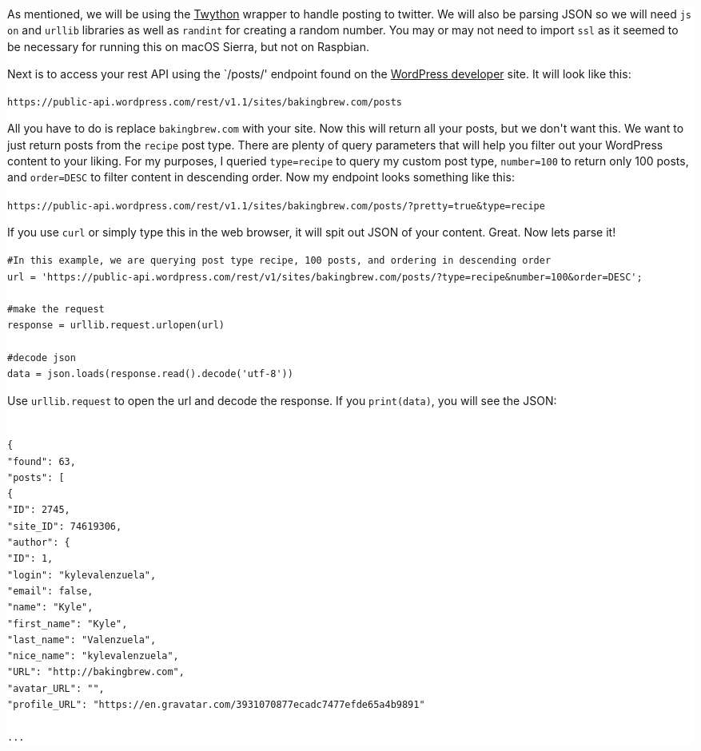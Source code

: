 As mentioned, we will be using the [Twython][5] wrapper to handle posting to twitter. We will also be parsing JSON so we will need `json` and `urllib` libraries as well as `randint` for creating a random number. You may or may not need to import `ssl` as it seemed to be necessary for running this on macOS Sierra, but not on Raspbian.

Next is to access your rest API using the `/posts/' endpoint found on the [WordPress developer][6] site. It will look like this:

~~~~
https://public-api.wordpress.com/rest/v1.1/sites/bakingbrew.com/posts
~~~~

All you have to do is replace `bakingbrew.com` with your site. Now this will return all your posts, but we don't want this. We want to just return posts from the `recipe` post type. There are plenty of query parameters that will help you filter out your WordPress content to your liking. For my purposes, I queried `type=recipe` to query my custom post type, `number=100` to return only 100 posts, and `order=DESC` to filter content in descending order. Now my endpoint looks something like this:

~~~~
https://public-api.wordpress.com/rest/v1.1/sites/bakingbrew.com/posts/?pretty=true&type=recipe
~~~~

If you use `curl` or simply type this in the web browser, it will spit out JSON of your content. Great. Now lets parse it!

~~~~
#In this example, we are querying post type recipe, 100 posts, and ordering in descending order
url = 'https://public-api.wordpress.com/rest/v1/sites/bakingbrew.com/posts/?type=recipe&number=100&order=DESC';

#make the request
response = urllib.request.urlopen(url)

#decode json
data = json.loads(response.read().decode('utf-8'))

~~~~

Use `urllib.request` to open the url and decode the response. If you `print(data)`, you will see the JSON:

~~~~

{
"found": 63,
"posts": [
{
"ID": 2745,
"site_ID": 74619306,
"author": {
"ID": 1,
"login": "kylevalenzuela",
"email": false,
"name": "Kyle",
"first_name": "Kyle",
"last_name": "Valenzuela",
"nice_name": "kylevalenzuela",
"URL": "http://bakingbrew.com",
"avatar_URL": "",
"profile_URL": "https://en.gravatar.com/3931070877ecadc7477efde65a4b9891"

...

~~~~


[1]: https://bakingbrew.com
[2]: http://bufferapp.com/
[3]: http://wordpress.com
[4]: https://developer.wordpress.com/calypso/
[5]: https://github.com/ryanmcgrath/twython
[6]: https://developer.wordpress.com/docs/api/1.1/get/sites/%24site/posts/
[7]: https://dev.twitter.com/
[8]: http://stackoverflow.com/questions/27835619/ssl-certificate-verify-failed-error